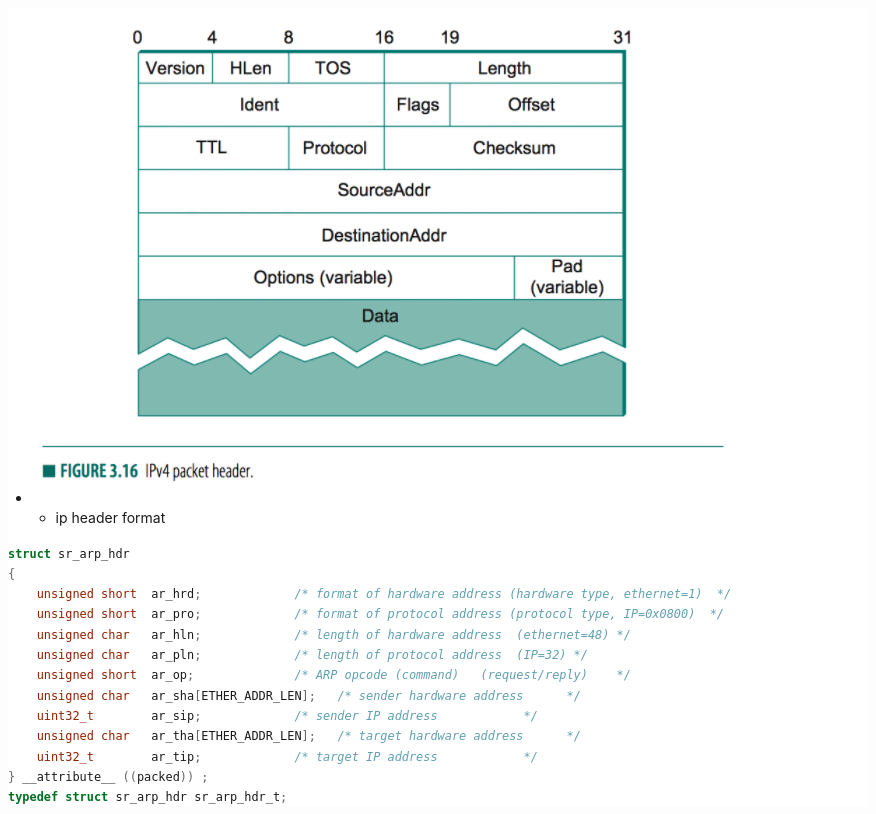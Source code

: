 + ![](2017-10-19-01-22-23.png)
    + ip header format

```c
struct sr_arp_hdr
{
    unsigned short  ar_hrd;             /* format of hardware address (hardware type, ethernet=1)  */
    unsigned short  ar_pro;             /* format of protocol address (protocol type, IP=0x0800)  */
    unsigned char   ar_hln;             /* length of hardware address  (ethernet=48) */
    unsigned char   ar_pln;             /* length of protocol address  (IP=32) */
    unsigned short  ar_op;              /* ARP opcode (command)   (request/reply)    */
    unsigned char   ar_sha[ETHER_ADDR_LEN];   /* sender hardware address      */
    uint32_t        ar_sip;             /* sender IP address            */
    unsigned char   ar_tha[ETHER_ADDR_LEN];   /* target hardware address      */
    uint32_t        ar_tip;             /* target IP address            */
} __attribute__ ((packed)) ;
typedef struct sr_arp_hdr sr_arp_hdr_t;
```
